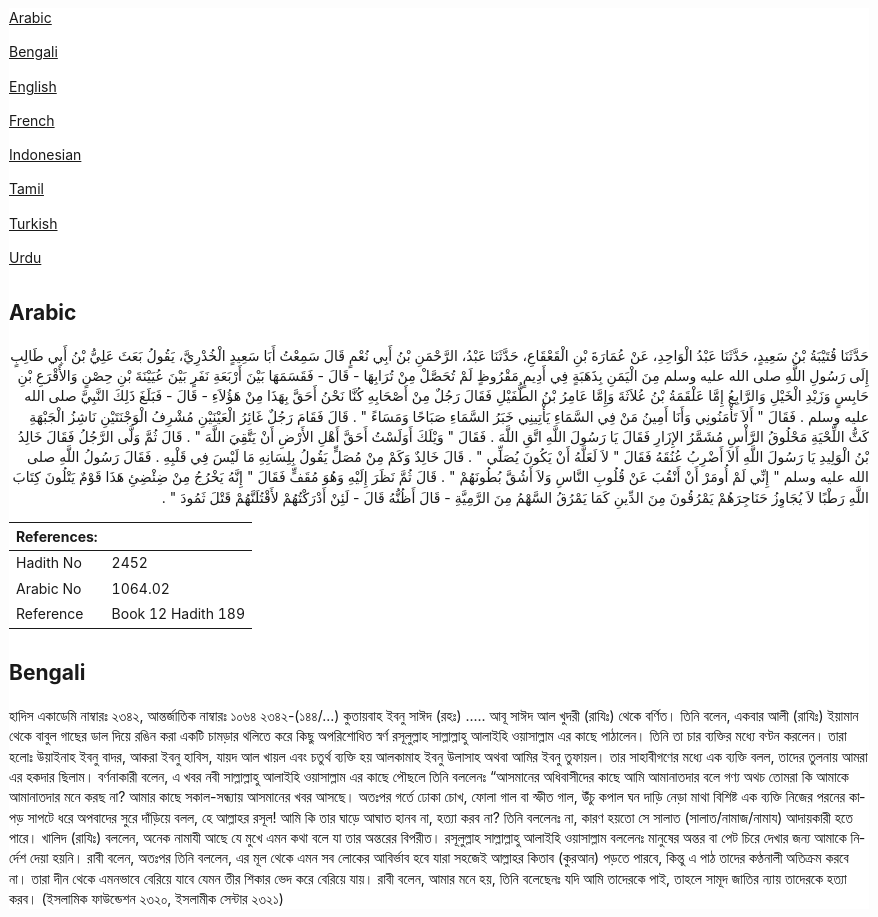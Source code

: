 [Arabic](#arabic)

[Bengali](#bengali)

[English](#english)

[French](#french)

[Indonesian](#indonesian)

[Tamil](#tamil)

[Turkish](#turkish)

[Urdu](#urdu)

## Arabic


<div dir="rtl" lang="ar" style={{fontSize:'larger',backgroundColor:'#f8f9fa',padding:20}}>
حَدَّثَنَا قُتَيْبَةُ بْنُ سَعِيدٍ، حَدَّثَنَا عَبْدُ الْوَاحِدِ، عَنْ عُمَارَةَ بْنِ الْقَعْقَاعِ، حَدَّثَنَا عَبْدُ، الرَّحْمَنِ بْنُ أَبِي نُعْمٍ قَالَ سَمِعْتُ أَبَا سَعِيدٍ الْخُدْرِيَّ، يَقُولُ بَعَثَ عَلِيُّ بْنُ أَبِي طَالِبٍ إِلَى رَسُولِ اللَّهِ صلى الله عليه وسلم مِنَ الْيَمَنِ بِذَهَبَةٍ فِي أَدِيمٍ مَقْرُوظٍ لَمْ تُحَصَّلْ مِنْ تُرَابِهَا - قَالَ - فَقَسَمَهَا بَيْنَ أَرْبَعَةِ نَفَرٍ بَيْنَ عُيَيْنَةَ بْنِ حِصْنٍ وَالأَقْرَعِ بْنِ حَابِسٍ وَزَيْدِ الْخَيْلِ وَالرَّابِعُ إِمَّا عَلْقَمَةُ بْنُ عُلاَثَةَ وَإِمَّا عَامِرُ بْنُ الطُّفَيْلِ فَقَالَ رَجُلٌ مِنْ أَصْحَابِهِ كُنَّا نَحْنُ أَحَقَّ بِهَذَا مِنْ هَؤُلاَءِ - قَالَ - فَبَلَغَ ذَلِكَ النَّبِيَّ صلى الله عليه وسلم ‏.‏ فَقَالَ ‏"‏ أَلاَ تَأْمَنُونِي وَأَنَا أَمِينُ مَنْ فِي السَّمَاءِ يَأْتِينِي خَبَرُ السَّمَاءِ صَبَاحًا وَمَسَاءً ‏"‏ ‏.‏ قَالَ فَقَامَ رَجُلٌ غَائِرُ الْعَيْنَيْنِ مُشْرِفُ الْوَجْنَتَيْنِ نَاشِزُ الْجَبْهَةِ كَثُّ اللِّحْيَةِ مَحْلُوقُ الرَّأْسِ مُشَمَّرُ الإِزَارِ فَقَالَ يَا رَسُولَ اللَّهِ اتَّقِ اللَّهَ ‏.‏ فَقَالَ ‏"‏ وَيْلَكَ أَوَلَسْتُ أَحَقَّ أَهْلِ الأَرْضِ أَنْ يَتَّقِيَ اللَّهَ ‏"‏ ‏.‏ قَالَ ثُمَّ وَلَّى الرَّجُلُ فَقَالَ خَالِدُ بْنُ الْوَلِيدِ يَا رَسُولَ اللَّهِ أَلاَ أَضْرِبُ عُنُقَهُ فَقَالَ ‏"‏ لاَ لَعَلَّهُ أَنْ يَكُونَ يُصَلِّي ‏"‏ ‏.‏ قَالَ خَالِدٌ وَكَمْ مِنْ مُصَلٍّ يَقُولُ بِلِسَانِهِ مَا لَيْسَ فِي قَلْبِهِ ‏.‏ فَقَالَ رَسُولُ اللَّهِ صلى الله عليه وسلم ‏"‏ إِنِّي لَمْ أُومَرْ أَنْ أَنْقُبَ عَنْ قُلُوبِ النَّاسِ وَلاَ أَشُقَّ بُطُونَهُمْ ‏"‏ ‏.‏ قَالَ ثُمَّ نَظَرَ إِلَيْهِ وَهُوَ مُقَفٍّ فَقَالَ ‏"‏ إِنَّهُ يَخْرُجُ مِنْ ضِئْضِئِ هَذَا قَوْمٌ يَتْلُونَ كِتَابَ اللَّهِ رَطْبًا لاَ يُجَاوِزُ حَنَاجِرَهُمْ يَمْرُقُونَ مِنَ الدِّينِ كَمَا يَمْرُقُ السَّهْمُ مِنَ الرَّمِيَّةِ - قَالَ أَظُنُّهُ قَالَ - لَئِنْ أَدْرَكْتُهُمْ لأَقْتُلَنَّهُمْ قَتْلَ ثَمُودَ ‏"‏ ‏.‏
</div>
<div style={{backgroundColor:'#f8f9fa',padding:20, marginBottom: 10}}><table> <thead> <tr> <th>References:</th> <th></th> </tr> </thead> <tbody><tr><td>Hadith No</td><td>2452</td></tr><tr><td>Arabic No</td><td>1064.02</td></tr><tr><td>Reference</td><td>Book 12 Hadith 189</td></tr></tbody></table></div>

## Bengali


<div dir="ltr" lang="bn" style={{fontSize:'larger',backgroundColor:'#f8f9fa',padding:20}}>
হাদিস একাডেমি নাম্বারঃ ২৩৪২, আন্তর্জাতিক নাম্বারঃ ১০৬৪ ২৩৪২-(১৪৪/...) কুতায়বাহ ইবনু সাঈদ (রহঃ) ..... আবূ সাঈদ আল খুদরী (রাযিঃ) থেকে বর্ণিত। তিনি বলেন, একবার আলী (রাযিঃ) ইয়ামান থেকে বাবুল গাছের ডাল দিয়ে রঙিন করা একটি চামড়ার থলিতে করে কিছু অপরিশোধিত স্বর্ণ রসূলুল্লাহ সাল্লাল্লাহু আলাইহি ওয়াসাল্লাম এর কাছে পাঠালেন। তিনি তা চার ব্যক্তির মধ্যে বণ্টন করলেন। তারা হলোঃ উয়াইনাহ ইবনু বাদর, আকরা ইবনু হাবিস, যায়দ আল খায়ল এবং চতুর্থ ব্যক্তি হয় আলকামাহ ইবনু উলাসাহ অথবা আমির ইবনু তুফায়ল। তার সাহাবীগণের মধ্যে এক ব্যক্তি বলল, তাদের তুলনায় আমরা এর হকদার ছিলাম। বর্ণনাকারী বলেন, এ খবর নবী সাল্লাল্লাহু আলাইহি ওয়াসাল্লাম এর কাছে পৌছলে তিনি বললেনঃ “আসমানের অধিবাসীদের কাছে আমি আমানাতদার বলে গণ্য অথচ তোমরা কি আমাকে আমানাতদার মনে করছ না? আমার কাছে সকাল-সন্ধ্যায় আসমানের খবর আসছে। অতঃপর গর্তে ঢোকা চোখ, ফোলা গাল বা স্ফীত গাল, উঁচু কপাল ঘন দাড়ি নেড়া মাথা বিশিষ্ট এক ব্যক্তি নিজের পরনের কাপড় সাপটে ধরে অপবাদের সুরে দাঁড়িয়ে বলল, হে আল্লাহর রসূল! আমি কি তার ঘাড়ে আঘাত হানব না, হত্যা করব না? তিনি বললেনঃ না, কারণ হয়তো সে সালাত (সালাত/নামাজ/নামায) আদায়কারী হতে পারে। খালিদ (রাযিঃ) বললেন, অনেক নামাযী আছে যে মুখে এমন কথা বলে যা তার অন্তরের বিপরীত। রসূলুল্লাহ সাল্লাল্লাহু আলাইহি ওয়াসাল্লাম বললেনঃ মানুষের অন্তর বা পেট চিরে দেখার জন্য আমাকে নির্দেশ দেয়া হয়নি। রাবী বলেন, অতঃপর তিনি বললেন, এর মূল থেকে এমন সব লোকের আবির্ভাব হবে যারা সহজেই আল্লাহর কিতাব (কুরআন) পড়তে পারবে, কিন্তু এ পাঠ তাদের কণ্ঠনালী অতিক্রম করবে না। তারা দীন থেকে এমনভাবে বেরিয়ে যাবে যেমন তীর শিকার ভেদ করে বেরিয়ে যায়। রাবী বলেন, আমার মনে হয়, তিনি বলেছেনঃ যদি আমি তাদেরকে পাই, তাহলে সামূদ জাতির ন্যায় তাদেরকে হত্যা করব। (ইসলামিক ফাউন্ডেশন ২৩২০, ইসলামীক সেন্টার ২৩২১)
</div>